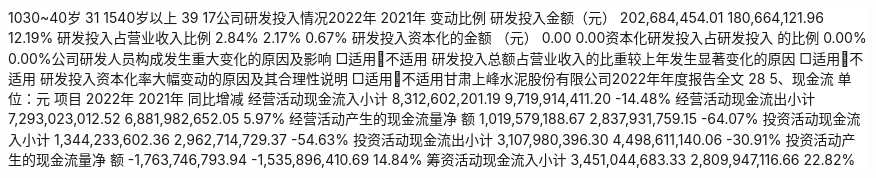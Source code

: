 1030~40岁
31
1540岁以上
39
17公司研发投入情况2022年
2021年
变动比例
研发投入金额（元）
202,684,454.01
180,664,121.96
12.19%
研发投入占营业收入比例
2.84%
2.17%
0.67%
研发投入资本化的金额
（元）
0.00
0.00资本化研发投入占研发投入
的比例
0.00%
0.00%公司研发人员构成发生重大变化的原因及影响
□适用不适用
研发投入总额占营业收入的比重较上年发生显著变化的原因
□适用不适用
研发投入资本化率大幅变动的原因及其合理性说明
□适用不适用甘肃上峰水泥股份有限公司2022年年度报告全文
28
5、现金流
单位：元
项目
2022年
2021年
同比增减
经营活动现金流入小计
8,312,602,201.19
9,719,914,411.20
-14.48%
经营活动现金流出小计
7,293,023,012.52
6,881,982,652.05
5.97%
经营活动产生的现金流量净
额
1,019,579,188.67
2,837,931,759.15
-64.07%
投资活动现金流入小计
1,344,233,602.36
2,962,714,729.37
-54.63%
投资活动现金流出小计
3,107,980,396.30
4,498,611,140.06
-30.91%
投资活动产生的现金流量净
额
-1,763,746,793.94
-1,535,896,410.69
14.84%
筹资活动现金流入小计
3,451,044,683.33
2,809,947,116.66
22.82%